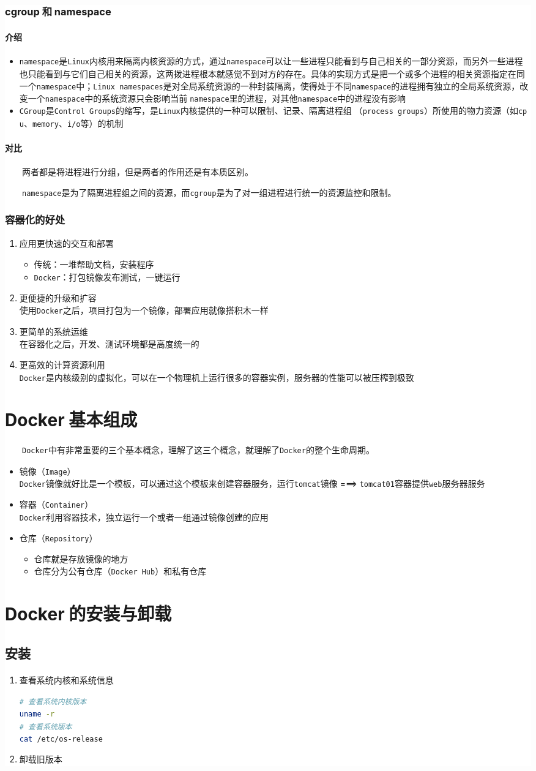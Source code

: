 ### cgroup 和 namespace

#### 介绍

* `namespace`是`Linux`内核用来隔离内核资源的方式，通过`namespace`可以让一些进程只能看到与自己相关的一部分资源，而另外一些进程也只能看到与它们自己相关的资源，这两拨进程根本就感觉不到对方的存在。具体的实现方式是把一个或多个进程的相关资源指定在同一个`namespace`中；`Linux namespaces`是对全局系统资源的一种封装隔离，使得处于不同`namespace`的进程拥有独立的全局系统资源，改变一个`namespace`中的系统资源只会影响当前 `namespace`里的进程，对其他`namespace`中的进程没有影响
* `CGroup`是`Control Groups`的缩写，是`Linux`内核提供的一种可以限制、记录、隔离进程组 （`process groups`）所使用的物力资源（如`cpu`、`memory`、`i/o`等）的机制

#### 对比

　　两者都是将进程进行分组，但是两者的作用还是有本质区别。

　　`namespace`是为了隔离进程组之间的资源，而`cgroup`是为了对一组进程进行统一的资源监控和限制。

### 容器化的好处

1. 应用更快速的交互和部署

    * 传统：一堆帮助文档，安装程序
    * `Docker`：打包镜像发布测试，一键运行
2. 更便捷的升级和扩容  
    使用`Docker`之后，项目打包为一个镜像，部署应用就像搭积木一样
3. 更简单的系统运维  
    在容器化之后，开发、测试环境都是高度统一的
4. 更高效的计算资源利用  
    `Docker`是内核级别的虚拟化，可以在一个物理机上运行很多的容器实例，服务器的性能可以被压榨到极致

# Docker 基本组成

　　`Docker`中有非常重要的三个基本概念，理解了这三个概念，就理解了`Docker`的整个生命周期。

* 镜像（`Image`）  
  `Docker`镜像就好比是一个模板，可以通过这个模板来创建容器服务，运行`tomcat`镜像 ===> `tomcat01`容器提供`web`服务器服务
* 容器（`Container`）  
  `Docker`利用容器技术，独立运行一个或者一组通过镜像创建的应用
* 仓库（`Repository`）

  * 仓库就是存放镜像的地方
  * 仓库分为公有仓库（`Docker Hub`）和私有仓库

# Docker 的安装与卸载

## 安装

1. 查看系统内核和系统信息

    ```bash
    # 查看系统内核版本
    uname -r   
    # 查看系统版本
    cat /etc/os-release
    ```
2. 卸载旧版本
